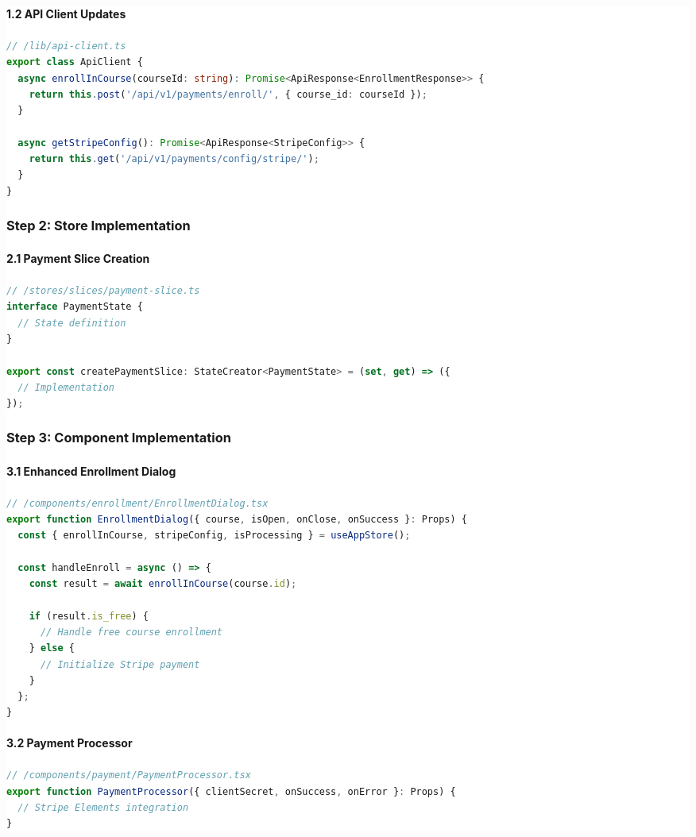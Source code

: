 #### 1.2 API Client Updates
```typescript
// /lib/api-client.ts
export class ApiClient {
  async enrollInCourse(courseId: string): Promise<ApiResponse<EnrollmentResponse>> {
    return this.post('/api/v1/payments/enroll/', { course_id: courseId });
  }
  
  async getStripeConfig(): Promise<ApiResponse<StripeConfig>> {
    return this.get('/api/v1/payments/config/stripe/');
  }
}
```

### Step 2: Store Implementation

#### 2.1 Payment Slice Creation
```typescript
// /stores/slices/payment-slice.ts
interface PaymentState {
  // State definition
}

export const createPaymentSlice: StateCreator<PaymentState> = (set, get) => ({
  // Implementation
});
```

### Step 3: Component Implementation

#### 3.1 Enhanced Enrollment Dialog
```typescript
// /components/enrollment/EnrollmentDialog.tsx
export function EnrollmentDialog({ course, isOpen, onClose, onSuccess }: Props) {
  const { enrollInCourse, stripeConfig, isProcessing } = useAppStore();
  
  const handleEnroll = async () => {
    const result = await enrollInCourse(course.id);
    
    if (result.is_free) {
      // Handle free course enrollment
    } else {
      // Initialize Stripe payment
    }
  };
}
```

#### 3.2 Payment Processor
```typescript
// /components/payment/PaymentProcessor.tsx
export function PaymentProcessor({ clientSecret, onSuccess, onError }: Props) {
  // Stripe Elements integration
}
```

